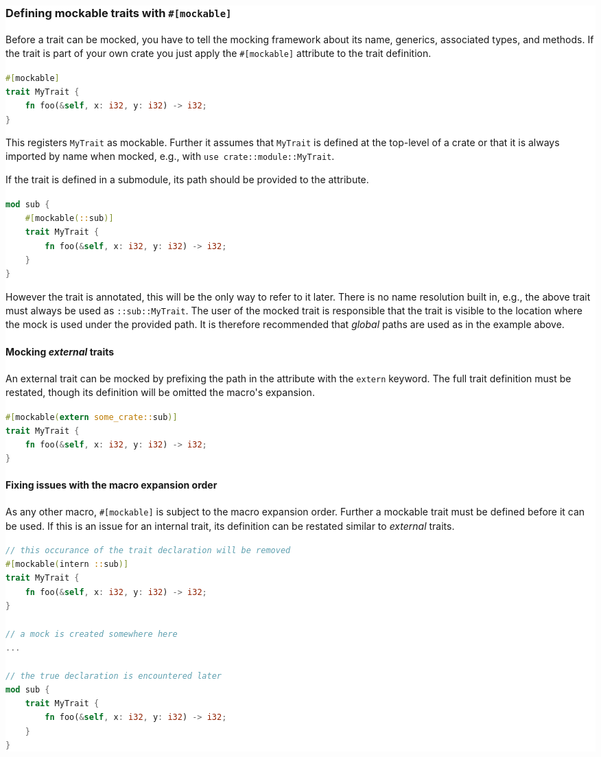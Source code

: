 ### Defining mockable traits with `#[mockable]`

Before a trait can be mocked, you have to tell the mocking framework about its name, generics, associated types, and methods.
If the trait is part of your own crate you just apply the `#[mockable]` attribute to the trait definition.
```Rust
#[mockable]
trait MyTrait {
    fn foo(&self, x: i32, y: i32) -> i32;
}
```
This registers `MyTrait` as mockable.
Further it assumes that `MyTrait` is defined at the top-level of a crate or that it is always imported by name when mocked, e.g., with `use crate::module::MyTrait`.

If the trait is defined in a submodule, its path should be provided to the attribute.
```Rust
mod sub {
    #[mockable(::sub)]
    trait MyTrait {
        fn foo(&self, x: i32, y: i32) -> i32;
    }
}
```

However the trait is annotated, this will be the only way to refer to it later.
There is no name resolution built in, e.g., the above trait must always be used as `::sub::MyTrait`.
The user of the mocked trait is responsible that the trait is visible to the location where the mock is used under the provided path.
It is therefore recommended that *global* paths are used as in the example above.

#### Mocking *external* traits

An external trait can be mocked by prefixing the path in the attribute with the `extern` keyword.
The full trait definition must be restated, though its definition will be omitted the macro's expansion.
```Rust
#[mockable(extern some_crate::sub)]
trait MyTrait {
    fn foo(&self, x: i32, y: i32) -> i32;
}
```

#### Fixing issues with the macro expansion order

As any other macro, `#[mockable]` is subject to the macro expansion order.
Further a mockable trait must be defined before it can be used.
If this is an issue for an internal trait, its definition can be restated similar to *external* traits.
```Rust
// this occurance of the trait declaration will be removed
#[mockable(intern ::sub)]
trait MyTrait {
    fn foo(&self, x: i32, y: i32) -> i32;
}

// a mock is created somewhere here
...

// the true declaration is encountered later
mod sub {
    trait MyTrait {
        fn foo(&self, x: i32, y: i32) -> i32;
    }
}
```